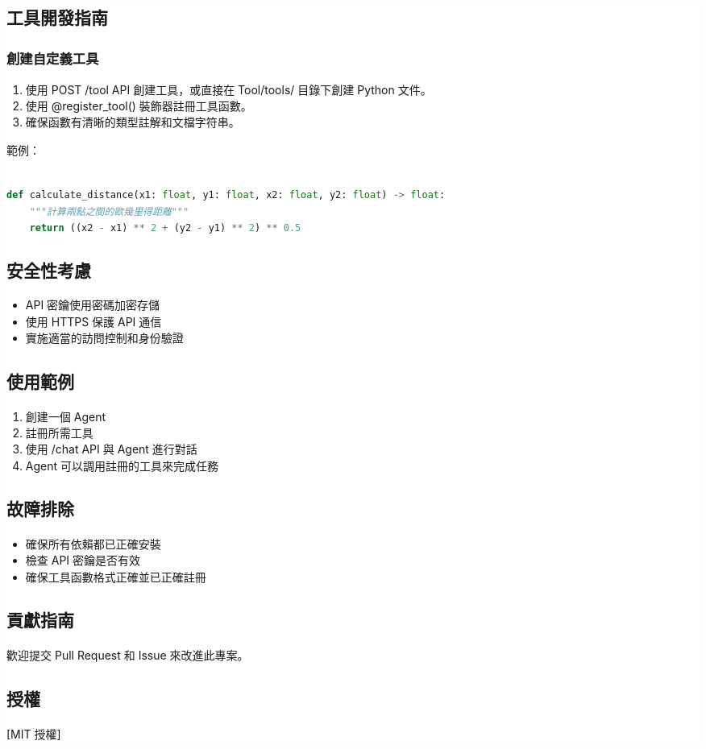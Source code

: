 ## 工具開發指南

### 創建自定義工具

1. 使用 POST /tool API 創建工具，或直接在 Tool/tools/ 目錄下創建 Python 文件。
2. 使用 @register_tool() 裝飾器註冊工具函數。
3. 確保函數有清晰的類型註解和文檔字符串。

範例：

```python

def calculate_distance(x1: float, y1: float, x2: float, y2: float) -> float:
    """計算兩點之間的歐幾里得距離"""
    return ((x2 - x1) ** 2 + (y2 - y1) ** 2) ** 0.5
```

## 安全性考慮

- API 密鑰使用密碼加密存儲
- 使用 HTTPS 保護 API 通信
- 實施適當的訪問控制和身份驗證

## 使用範例

1. 創建一個 Agent
2. 註冊所需工具
3. 使用 /chat API 與 Agent 進行對話
4. Agent 可以調用註冊的工具來完成任務

## 故障排除

- 確保所有依賴都已正確安裝
- 檢查 API 密鑰是否有效
- 確保工具函數格式正確並已正確註冊

## 貢獻指南

歡迎提交 Pull Request 和 Issue 來改進此專案。

## 授權

[MIT 授權]